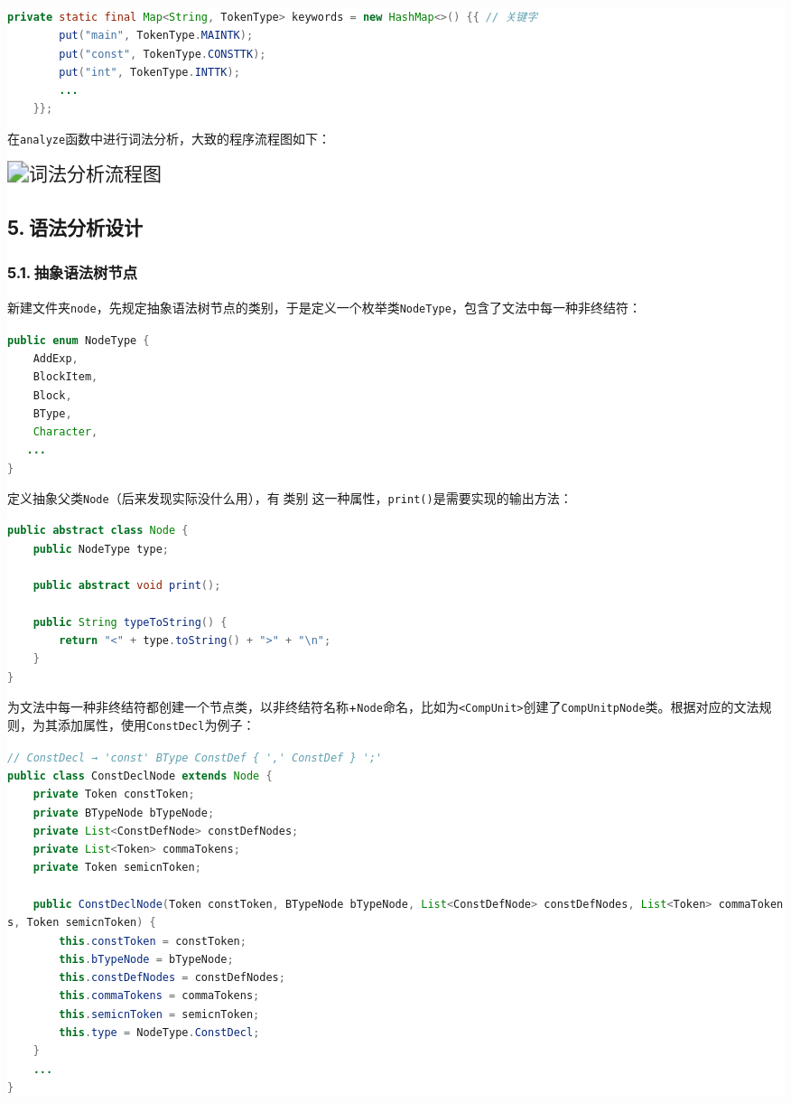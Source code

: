 ```java
private static final Map<String, TokenType> keywords = new HashMap<>() {{ // 关键字
        put("main", TokenType.MAINTK);
        put("const", TokenType.CONSTTK);
        put("int", TokenType.INTTK);
        ...
    }};
```

在`analyze`函数中进行词法分析，大致的程序流程图如下：

<img src="D:\2221\大三\编译\词法分析流程图.png" alt="词法分析流程图" style="zoom:150%;" />

## 5. 语法分析设计

### 5.1. 抽象语法树节点

新建文件夹`node`，先规定抽象语法树节点的类别，于是定义一个枚举类`NodeType`，包含了文法中每一种非终结符：

```java
public enum NodeType {
    AddExp,
    BlockItem,
    Block,
    BType,
    Character,
   ...
}
```

定义抽象父类`Node`（后来发现实际没什么用），有 类别 这一种属性，`print()`是需要实现的输出方法：

```java
public abstract class Node {
    public NodeType type;

    public abstract void print();

    public String typeToString() {
        return "<" + type.toString() + ">" + "\n";
    }
}
```

为文法中每一种非终结符都创建一个节点类，以非终结符名称+`Node`命名，比如为`<CompUnit>`创建了`CompUnitpNode`类。根据对应的文法规则，为其添加属性，使用`ConstDecl`为例子：

```java
// ConstDecl → 'const' BType ConstDef { ',' ConstDef } ';'
public class ConstDeclNode extends Node {
    private Token constToken;
    private BTypeNode bTypeNode;
    private List<ConstDefNode> constDefNodes;
    private List<Token> commaTokens;
    private Token semicnToken;

    public ConstDeclNode(Token constToken, BTypeNode bTypeNode, List<ConstDefNode> constDefNodes, List<Token> commaTokens, Token semicnToken) {
        this.constToken = constToken;
        this.bTypeNode = bTypeNode;
        this.constDefNodes = constDefNodes;
        this.commaTokens = commaTokens;
        this.semicnToken = semicnToken;
        this.type = NodeType.ConstDecl;
    }
	...
}
```